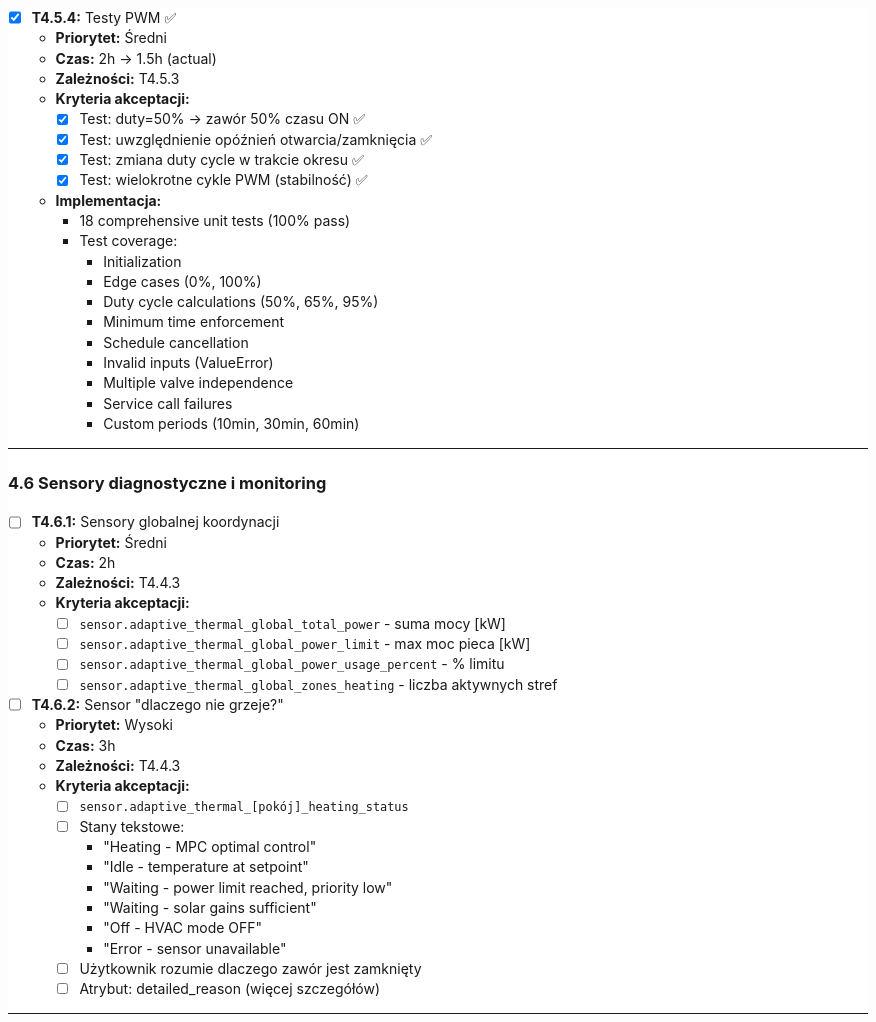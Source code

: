 - [x] **T4.5.4:** Testy PWM ✅
  - **Priorytet:** Średni
  - **Czas:** 2h → 1.5h (actual)
  - **Zależności:** T4.5.3
  - **Kryteria akceptacji:**
    - [x] Test: duty=50% → zawór 50% czasu ON ✅
    - [x] Test: uwzględnienie opóźnień otwarcia/zamknięcia ✅
    - [x] Test: zmiana duty cycle w trakcie okresu ✅
    - [x] Test: wielokrotne cykle PWM (stabilność) ✅
  - **Implementacja:**
    - 18 comprehensive unit tests (100% pass)
    - Test coverage:
      - Initialization
      - Edge cases (0%, 100%)
      - Duty cycle calculations (50%, 65%, 95%)
      - Minimum time enforcement
      - Schedule cancellation
      - Invalid inputs (ValueError)
      - Multiple valve independence
      - Service call failures
      - Custom periods (10min, 30min, 60min)

---

### 4.6 Sensory diagnostyczne i monitoring

- [ ] **T4.6.1:** Sensory globalnej koordynacji
  - **Priorytet:** Średni
  - **Czas:** 2h
  - **Zależności:** T4.4.3
  - **Kryteria akceptacji:**
    - [ ] `sensor.adaptive_thermal_global_total_power` - suma mocy [kW]
    - [ ] `sensor.adaptive_thermal_global_power_limit` - max moc pieca [kW]
    - [ ] `sensor.adaptive_thermal_global_power_usage_percent` - % limitu
    - [ ] `sensor.adaptive_thermal_global_zones_heating` - liczba aktywnych stref

- [ ] **T4.6.2:** Sensor "dlaczego nie grzeje?"
  - **Priorytet:** Wysoki
  - **Czas:** 3h
  - **Zależności:** T4.4.3
  - **Kryteria akceptacji:**
    - [ ] `sensor.adaptive_thermal_[pokój]_heating_status`
    - [ ] Stany tekstowe:
      - "Heating - MPC optimal control"
      - "Idle - temperature at setpoint"
      - "Waiting - power limit reached, priority low"
      - "Waiting - solar gains sufficient"
      - "Off - HVAC mode OFF"
      - "Error - sensor unavailable"
    - [ ] Użytkownik rozumie dlaczego zawór jest zamknięty
    - [ ] Atrybut: detailed_reason (więcej szczegółów)

---